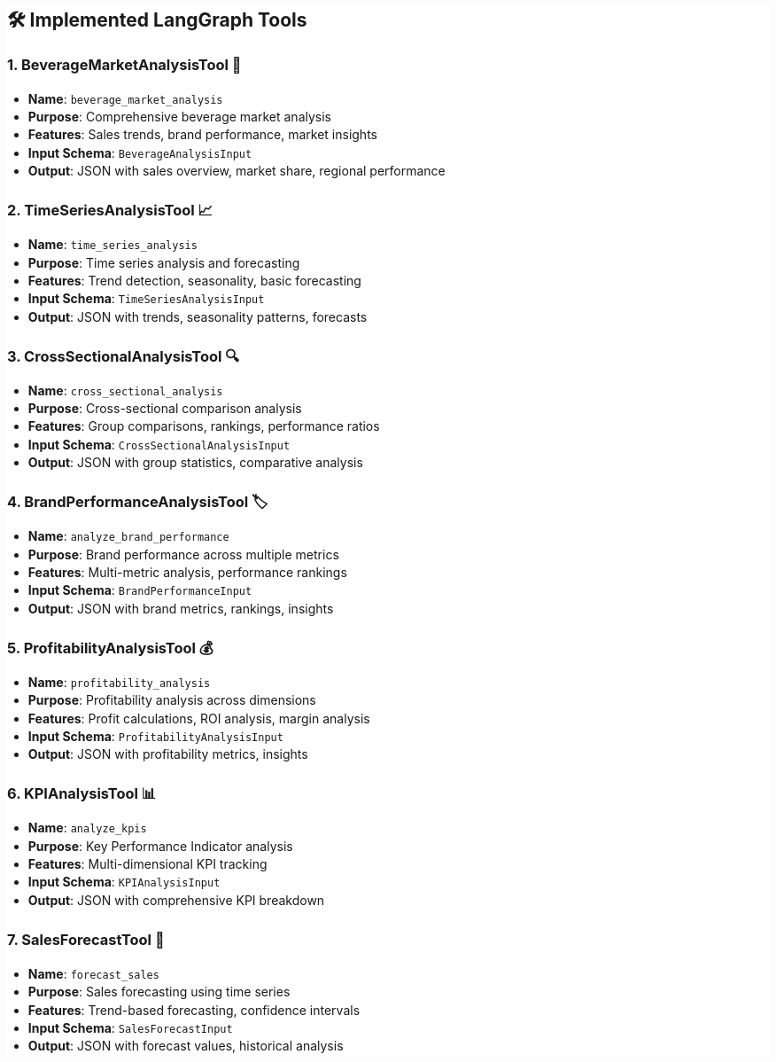 
## 🛠️ **Implemented LangGraph Tools**

### **1. BeverageMarketAnalysisTool** 🍹
- **Name**: `beverage_market_analysis`
- **Purpose**: Comprehensive beverage market analysis
- **Features**: Sales trends, brand performance, market insights
- **Input Schema**: `BeverageAnalysisInput`
- **Output**: JSON with sales overview, market share, regional performance

### **2. TimeSeriesAnalysisTool** 📈
- **Name**: `time_series_analysis`
- **Purpose**: Time series analysis and forecasting
- **Features**: Trend detection, seasonality, basic forecasting
- **Input Schema**: `TimeSeriesAnalysisInput`
- **Output**: JSON with trends, seasonality patterns, forecasts

### **3. CrossSectionalAnalysisTool** 🔍
- **Name**: `cross_sectional_analysis`
- **Purpose**: Cross-sectional comparison analysis
- **Features**: Group comparisons, rankings, performance ratios
- **Input Schema**: `CrossSectionalAnalysisInput`
- **Output**: JSON with group statistics, comparative analysis

### **4. BrandPerformanceAnalysisTool** 🏷️
- **Name**: `analyze_brand_performance`
- **Purpose**: Brand performance across multiple metrics
- **Features**: Multi-metric analysis, performance rankings
- **Input Schema**: `BrandPerformanceInput`
- **Output**: JSON with brand metrics, rankings, insights

### **5. ProfitabilityAnalysisTool** 💰
- **Name**: `profitability_analysis`
- **Purpose**: Profitability analysis across dimensions
- **Features**: Profit calculations, ROI analysis, margin analysis
- **Input Schema**: `ProfitabilityAnalysisInput`
- **Output**: JSON with profitability metrics, insights

### **6. KPIAnalysisTool** 📊
- **Name**: `analyze_kpis`
- **Purpose**: Key Performance Indicator analysis
- **Features**: Multi-dimensional KPI tracking
- **Input Schema**: `KPIAnalysisInput`
- **Output**: JSON with comprehensive KPI breakdown

### **7. SalesForecastTool** 🔮
- **Name**: `forecast_sales`
- **Purpose**: Sales forecasting using time series
- **Features**: Trend-based forecasting, confidence intervals
- **Input Schema**: `SalesForecastInput`
- **Output**: JSON with forecast values, historical analysis
